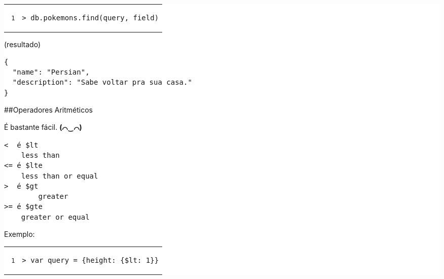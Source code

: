 <table class="highlighttable">
<tr>
  <td class="linenos" >
  <div class="linenodiv">
  <pre><code class="language-js" data-lang="js" > 1
</code></pre></div></td>
<td class="code" >
<div class="highlight">
<pre>
&gt; db.pokemons.find(query, field)
</pre>
</div>
</td></tr>
</table>

(resultado)

<pre>
{
  "name": "Persian",
  "description": "Sabe voltar pra sua casa."
}
</pre>

##Operadores Aritméticos

É bastante fácil. **(⌒‿⌒)**

<pre>
<  é $lt
	less than 
<= é $lte
	less than or equal
>  é $gt
        greater
>= é $gte
	greater or equal
</pre>

Exemplo:

<table class="highlighttable">
<tr>
  <td class="linenos" >
  <div class="linenodiv">
  <pre><code class="language-js" data-lang="js" > 1
</code></pre></div></td>
<td class="code" >
<div class="highlight">
<pre>
&gt; var query = {height: {$lt: 1}}
</pre>
</div>
</td></tr>
</table>
